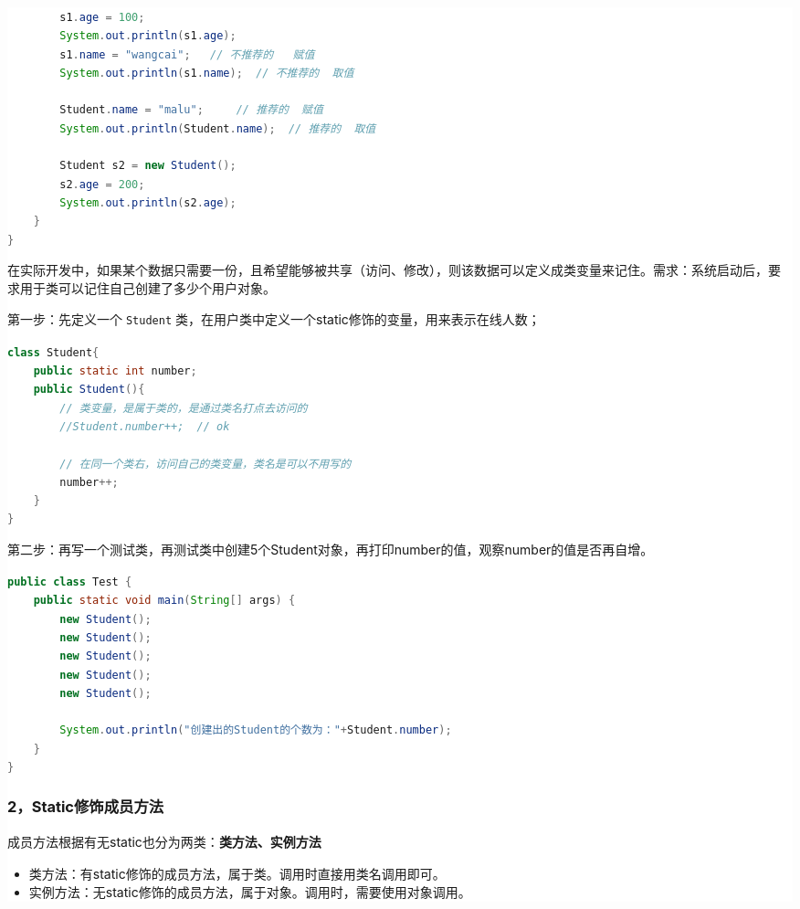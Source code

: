 ```java
        s1.age = 100;
        System.out.println(s1.age);
        s1.name = "wangcai";   // 不推荐的   赋值
        System.out.println(s1.name);  // 不推荐的  取值

        Student.name = "malu";     // 推荐的  赋值
        System.out.println(Student.name);  // 推荐的  取值

        Student s2 = new Student();
        s2.age = 200;
        System.out.println(s2.age);
    }
}

```

在实际开发中，如果某个数据只需要一份，且希望能够被共享（访问、修改），则该数据可以定义成类变量来记住。需求：系统启动后，要求用于类可以记住自己创建了多少个用户对象。

第一步：先定义一个 `Student` 类，在用户类中定义一个static修饰的变量，用来表示在线人数；

```java
class Student{
    public static int number;
    public Student(){
        // 类变量，是属于类的，是通过类名打点去访问的
        //Student.number++;  // ok

        // 在同一个类右，访问自己的类变量，类名是可以不用写的
        number++;
    }
}
```

第二步：再写一个测试类，再测试类中创建5个Student对象，再打印number的值，观察number的值是否再自增。

```java
public class Test {
    public static void main(String[] args) {
        new Student();
        new Student();
        new Student();
        new Student();
        new Student();

        System.out.println("创建出的Student的个数为："+Student.number);
    }
}
```

### 2，Static修饰成员方法

成员方法根据有无static也分为两类：**类方法、实例方法**

* 类方法：有static修饰的成员方法，属于类。调用时直接用类名调用即可。
* 实例方法：无static修饰的成员方法，属于对象。调用时，需要使用对象调用。
